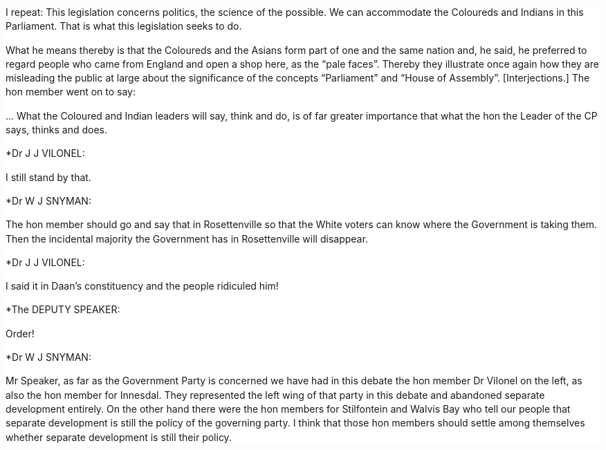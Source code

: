 <block name="quote">I repeat: This legislation concerns politics, the science of the possible. We can accommodate the Coloureds and Indians in this Parliament. That is what this legislation seeks to do.</block>

<p>What he means thereby is that the Coloureds and the Asians form part of one and the same nation and, he said, he preferred to regard people who came from England and open a shop here, as the &#x201C;pale faces&#x201D;. Thereby they illustrate once again how they are misleading the public at large about the significance of the concepts &#x201C;Parliament&#x201D; and &#x201C;House of Assembly&#x201D;. [Interjections.] The hon member went on to say:</p>

<block name="quote">&#x2026; What the Coloured and Indian leaders will say, think and do, is of far greater importance that what the hon the Leader of the CP says, thinks and does.</block>

</speech>

<speech by="#vilonel">

<from>*Dr <person refersTo="hansard_za">J J VILONEL</person>:</from>

<p>I still stand by that.</p>

</speech>

<speech by="#snyman">

<from>*Dr <person refersTo="hansard_za">W J SNYMAN</person>:</from>

<p>The hon member should go and say that in Rosettenville so that the White voters can know where the Government is taking them. Then the incidental majority the Government has in Rosettenville will disappear.</p>

</speech>

<speech by="#vilonel">

<from>*Dr <person refersTo="hansard_za">J J VILONEL</person>:</from>

<p>I said it in Daan&#x2019;s constituency and the people ridiculed him!</p>

</speech>

<speech by="#deputy_speaker">

<from>*The <person refersTo="hansard_za">DEPUTY SPEAKER</person>:</from>

<p>Order!</p>

</speech>

<speech by="#snyman">

<from>*Dr <person refersTo="hansard_za">W J SNYMAN</person>:</from>

<p>Mr Speaker, as far as the Government Party is concerned we have <span class="col_3159-3160" refersTo="page_0252"/>had in this debate the hon member Dr Vilonel on the left, as also the hon member for Innesdal. They represented the left wing of that party in this debate and abandoned separate development entirely. On the other hand there were the hon members for Stilfontein and Walvis Bay who tell our people that separate development is still the policy of the governing party. I think that those hon members should settle among themselves whether separate development is still their policy.</p>
